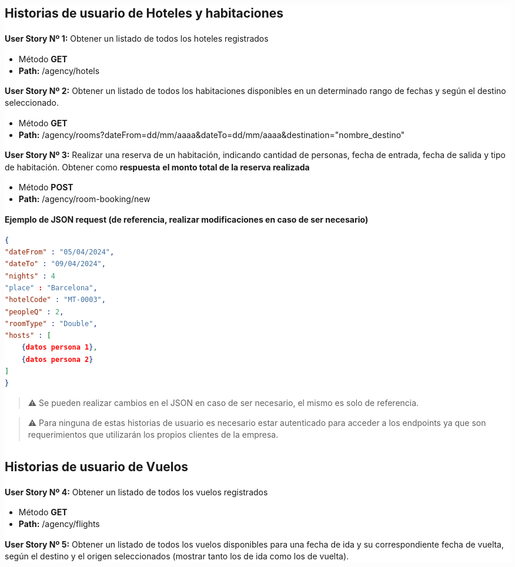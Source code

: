 ## Historias de usuario de Hoteles y habitaciones

**User Story Nº 1:** Obtener un listado de todos los hoteles registrados

- Método **GET**
- **Path:** /agency/hotels
    

**User Story Nº 2:** Obtener un listado de todos los habitaciones disponibles en un determinado rango de fechas y según el destino seleccionado.

- Método **GET**
- **Path:** /agency/rooms?dateFrom=dd/mm/aaaa&dateTo=dd/mm/aaaa&destination="nombre_destino"

**User Story Nº 3:** Realizar una reserva de un habitación, indicando cantidad de personas, fecha de entrada, fecha de salida y tipo de habitación. Obtener como **respuesta** **el monto total de la reserva realizada**

- Método **POST**
- **Path:** /agency/room-booking/new

**Ejemplo de JSON request (de referencia, realizar modificaciones en caso de ser necesario)**

```json
{
"dateFrom" : "05/04/2024",
"dateTo" : "09/04/2024",
"nights" : 4
"place" : "Barcelona",
"hotelCode" : "MT-0003",
"peopleQ" : 2,
"roomType" : "Double",
"hosts" : [
    {datos persona 1},
    {datos persona 2}
]
}
```

> ⚠️ Se pueden realizar cambios en el JSON en caso de ser necesario, el mismo es solo de referencia.

> ⚠️ Para ninguna de estas historias de usuario es necesario estar autenticado para acceder a los endpoints ya que son requerimientos que utilizarán los propios clientes de la empresa.


## Historias de usuario de Vuelos

**User Story Nº 4:** Obtener un listado de todos los vuelos registrados

- Método **GET**
- **Path:** /agency/flights

**User Story Nº 5:** Obtener un listado de todos los vuelos disponibles para una fecha de ida y su correspondiente fecha de vuelta, según el destino y el origen seleccionados (mostrar tanto los de ida como los de vuelta).
